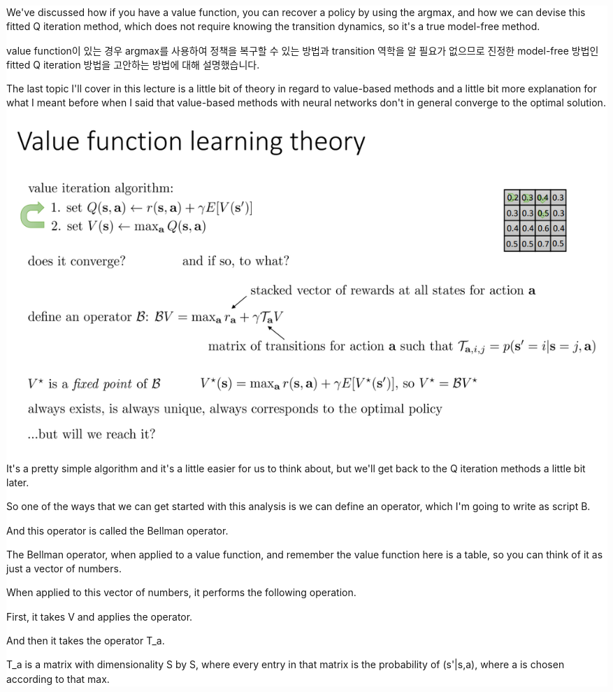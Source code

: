 We've discussed how if you have a value function, you can recover a policy by using the argmax, and how we can devise this fitted Q iteration method, which does not require knowing the transition dynamics, so it's a true model-free method.

value function이 있는 경우 argmax를 사용하여 정책을 복구할 수 있는 방법과 transition 역학을 알 필요가 없으므로 진정한 model-free 방법인 fitted Q iteration 방법을 고안하는 방법에 대해 설명했습니다.

The last topic I'll cover in this lecture is a little bit of theory in regard to value-based methods and a little bit more explanation for what I meant before when I said that value-based methods with neural networks don't in general converge to the optimal solution.

![alt text](images/image-42.png)

It's a pretty simple algorithm and it's a little easier for us to think about, but we'll get back to the Q iteration methods a little bit later.

So one of the ways that we can get started with this analysis is we can define an operator, which I'm going to write as script B.

And this operator is called the Bellman operator.

The Bellman operator, when applied to a value function, and remember the value function here is a table, so you can think of it as just a vector of numbers.

When applied to this vector of numbers, it performs the following operation.

First, it takes V and applies the operator.

And then it takes the operator T_a.

T_a is a matrix with dimensionality S by S, where every entry in that matrix is the probability of (s'|s,a), where a is chosen according to that max.
